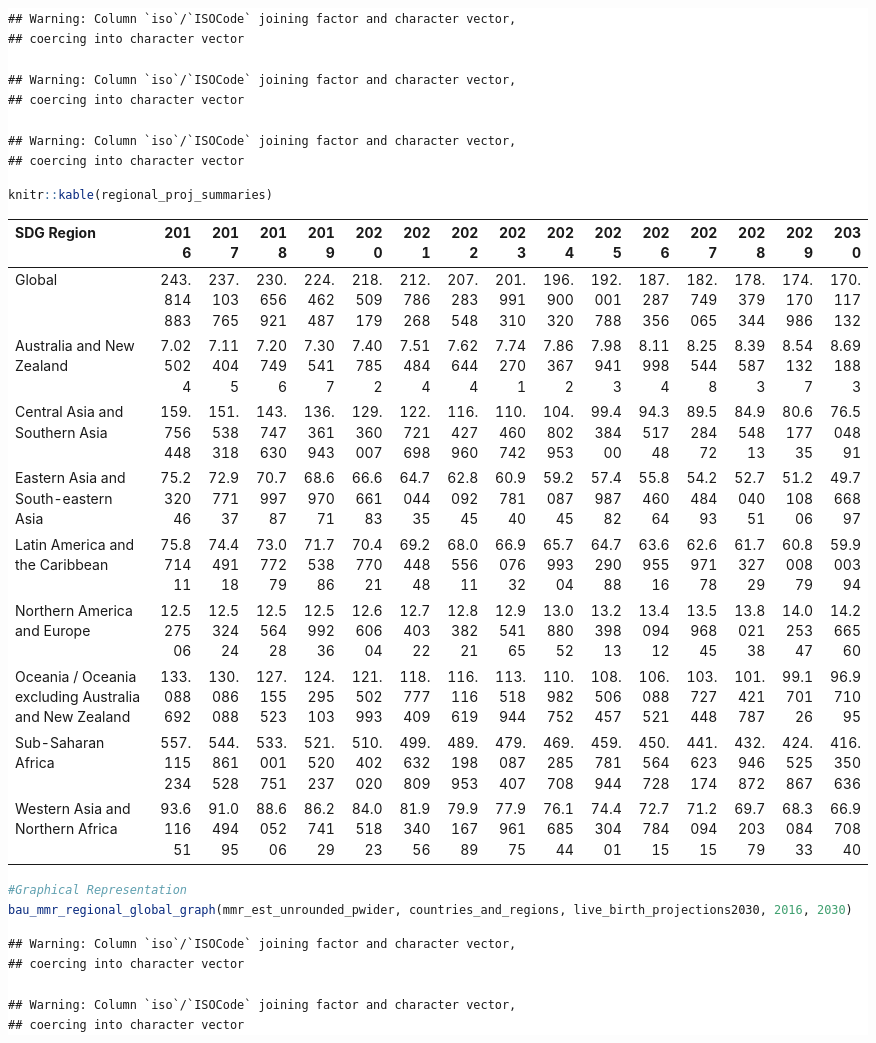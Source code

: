     ## Warning: Column `iso`/`ISOCode` joining factor and character vector,
    ## coercing into character vector
    
    ## Warning: Column `iso`/`ISOCode` joining factor and character vector,
    ## coercing into character vector
    
    ## Warning: Column `iso`/`ISOCode` joining factor and character vector,
    ## coercing into character vector

``` r
knitr::kable(regional_proj_summaries)
```

| SDG Region                                            |       2016 |       2017 |       2018 |       2019 |       2020 |       2021 |       2022 |       2023 |       2024 |       2025 |       2026 |       2027 |       2028 |       2029 |       2030 |
| :---------------------------------------------------- | ---------: | ---------: | ---------: | ---------: | ---------: | ---------: | ---------: | ---------: | ---------: | ---------: | ---------: | ---------: | ---------: | ---------: | ---------: |
| Global                                                | 243.814883 | 237.103765 | 230.656921 | 224.462487 | 218.509179 | 212.786268 | 207.283548 | 201.991310 | 196.900320 | 192.001788 | 187.287356 | 182.749065 | 178.379344 | 174.170986 | 170.117132 |
| Australia and New Zealand                             |   7.025024 |   7.114045 |   7.207496 |   7.305417 |   7.407852 |   7.514844 |   7.626444 |   7.742701 |   7.863672 |   7.989413 |   8.119984 |   8.255448 |   8.395873 |   8.541327 |   8.691883 |
| Central Asia and Southern Asia                        | 159.756448 | 151.538318 | 143.747630 | 136.361943 | 129.360007 | 122.721698 | 116.427960 | 110.460742 | 104.802953 |  99.438400 |  94.351748 |  89.528472 |  84.954813 |  80.617735 |  76.504891 |
| Eastern Asia and South-eastern Asia                   |  75.232046 |  72.977137 |  70.799787 |  68.697071 |  66.666183 |  64.704435 |  62.809245 |  60.978140 |  59.208745 |  57.498782 |  55.846064 |  54.248493 |  52.704051 |  51.210806 |  49.766897 |
| Latin America and the Caribbean                       |  75.871411 |  74.449118 |  73.077279 |  71.753886 |  70.477021 |  69.244848 |  68.055611 |  66.907632 |  65.799304 |  64.729088 |  63.695516 |  62.697178 |  61.732729 |  60.800879 |  59.900394 |
| Northern America and Europe                           |  12.527506 |  12.532424 |  12.556428 |  12.599236 |  12.660604 |  12.740322 |  12.838221 |  12.954165 |  13.088052 |  13.239813 |  13.409412 |  13.596845 |  13.802138 |  14.025347 |  14.266560 |
| Oceania / Oceania excluding Australia and New Zealand | 133.088692 | 130.086088 | 127.155523 | 124.295103 | 121.502993 | 118.777409 | 116.116619 | 113.518944 | 110.982752 | 108.506457 | 106.088521 | 103.727448 | 101.421787 |  99.170126 |  96.971095 |
| Sub-Saharan Africa                                    | 557.115234 | 544.861528 | 533.001751 | 521.520237 | 510.402020 | 499.632809 | 489.198953 | 479.087407 | 469.285708 | 459.781944 | 450.564728 | 441.623174 | 432.946872 | 424.525867 | 416.350636 |
| Western Asia and Northern Africa                      |  93.611651 |  91.049495 |  88.605206 |  86.274129 |  84.051823 |  81.934056 |  79.916789 |  77.996175 |  76.168544 |  74.430401 |  72.778415 |  71.209415 |  69.720379 |  68.308433 |  66.970840 |

``` r
#Graphical Representation
bau_mmr_regional_global_graph(mmr_est_unrounded_pwider, countries_and_regions, live_birth_projections2030, 2016, 2030)
```

    ## Warning: Column `iso`/`ISOCode` joining factor and character vector,
    ## coercing into character vector
    
    ## Warning: Column `iso`/`ISOCode` joining factor and character vector,
    ## coercing into character vector
    